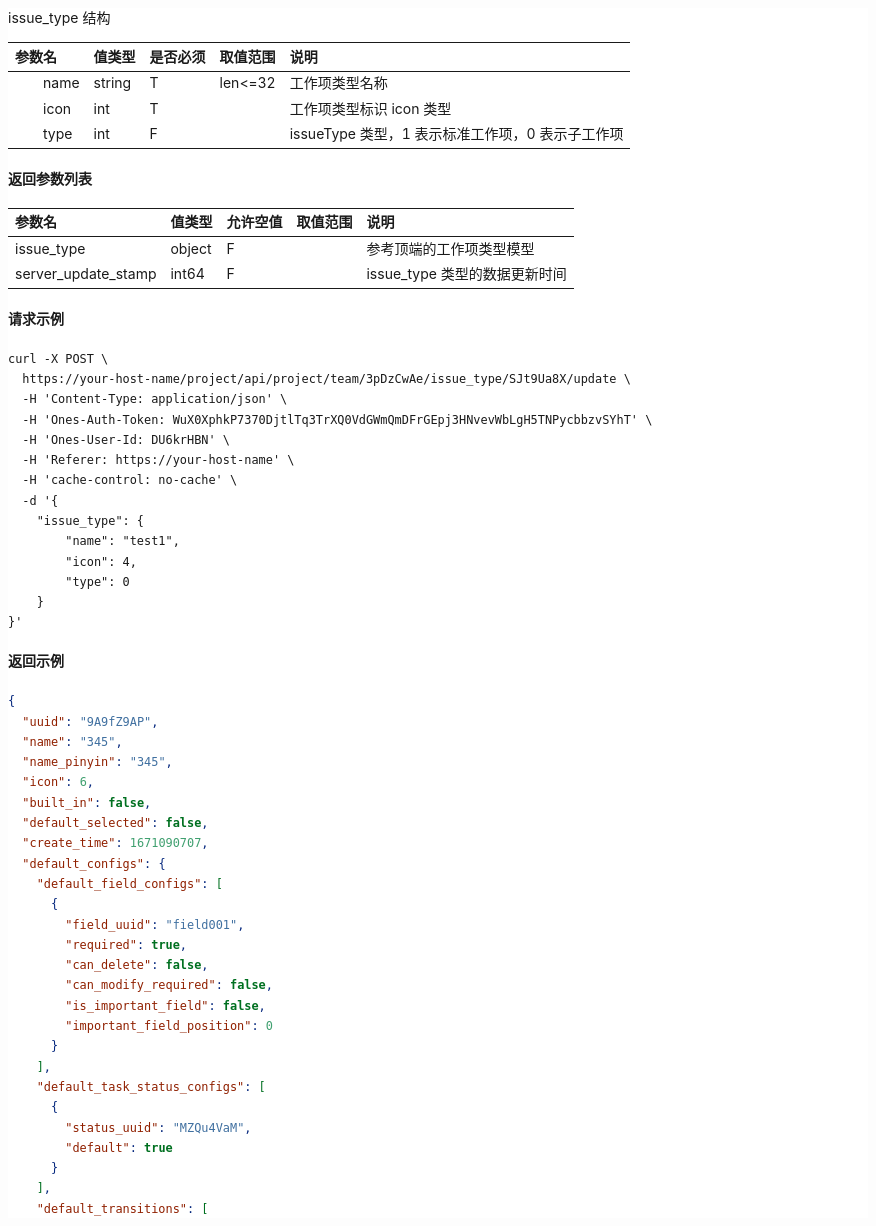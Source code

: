 issue_type 结构

| 参数名           | 值类型 | 是否必须 | 取值范围 | 说明                                             |
| :--------------- | :----- | :------- | :------- | :----------------------------------------------- |
| &emsp;&emsp;name | string | T        | len<=32  | 工作项类型名称                                   |
| &emsp;&emsp;icon | int    | T        |          | 工作项类型标识 icon 类型                         |
| &emsp;&emsp;type | int    | F        |          | issueType 类型，1 表示标准工作项，0 表示子工作项 |

#### 返回参数列表

| 参数名              | 值类型 | 允许空值 | 取值范围 | 说明                          |
| :------------------ | :----- | :------- | :------- | :---------------------------- |
| issue_type          | object | F        |          | 参考顶端的工作项类型模型      |
| server_update_stamp | int64  | F        |          | issue_type 类型的数据更新时间 |

#### 请求示例

```shell
curl -X POST \
  https://your-host-name/project/api/project/team/3pDzCwAe/issue_type/SJt9Ua8X/update \
  -H 'Content-Type: application/json' \
  -H 'Ones-Auth-Token: WuX0XphkP7370DjtlTq3TrXQ0VdGWmQmDFrGEpj3HNvevWbLgH5TNPycbbzvSYhT' \
  -H 'Ones-User-Id: DU6krHBN' \
  -H 'Referer: https://your-host-name' \
  -H 'cache-control: no-cache' \
  -d '{
    "issue_type": {
        "name": "test1",
        "icon": 4,
        "type": 0
    }
}'
```

#### 返回示例

```json
{
  "uuid": "9A9fZ9AP",
  "name": "345",
  "name_pinyin": "345",
  "icon": 6,
  "built_in": false,
  "default_selected": false,
  "create_time": 1671090707,
  "default_configs": {
    "default_field_configs": [
      {
        "field_uuid": "field001",
        "required": true,
        "can_delete": false,
        "can_modify_required": false,
        "is_important_field": false,
        "important_field_position": 0
      }
    ],
    "default_task_status_configs": [
      {
        "status_uuid": "MZQu4VaM",
        "default": true
      }
    ],
    "default_transitions": [
```
